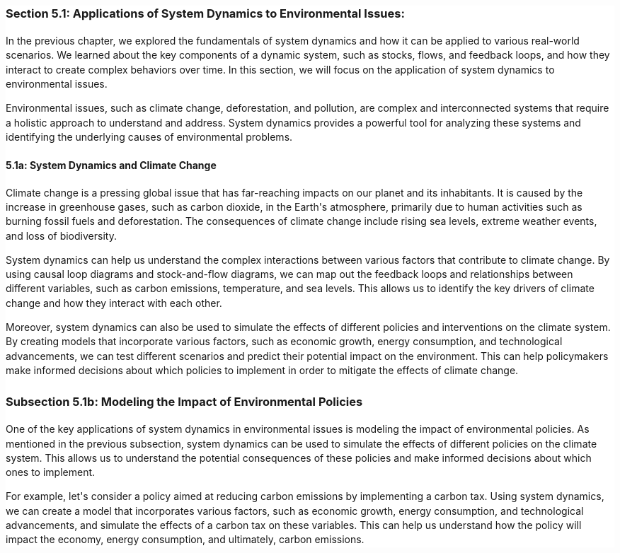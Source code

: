 ### Section 5.1: Applications of System Dynamics to Environmental Issues:



In the previous chapter, we explored the fundamentals of system dynamics and how it can be applied to various real-world scenarios. We learned about the key components of a dynamic system, such as stocks, flows, and feedback loops, and how they interact to create complex behaviors over time. In this section, we will focus on the application of system dynamics to environmental issues.



Environmental issues, such as climate change, deforestation, and pollution, are complex and interconnected systems that require a holistic approach to understand and address. System dynamics provides a powerful tool for analyzing these systems and identifying the underlying causes of environmental problems.



#### 5.1a: System Dynamics and Climate Change



Climate change is a pressing global issue that has far-reaching impacts on our planet and its inhabitants. It is caused by the increase in greenhouse gases, such as carbon dioxide, in the Earth's atmosphere, primarily due to human activities such as burning fossil fuels and deforestation. The consequences of climate change include rising sea levels, extreme weather events, and loss of biodiversity.



System dynamics can help us understand the complex interactions between various factors that contribute to climate change. By using causal loop diagrams and stock-and-flow diagrams, we can map out the feedback loops and relationships between different variables, such as carbon emissions, temperature, and sea levels. This allows us to identify the key drivers of climate change and how they interact with each other.



Moreover, system dynamics can also be used to simulate the effects of different policies and interventions on the climate system. By creating models that incorporate various factors, such as economic growth, energy consumption, and technological advancements, we can test different scenarios and predict their potential impact on the environment. This can help policymakers make informed decisions about which policies to implement in order to mitigate the effects of climate change.



### Subsection 5.1b: Modeling the Impact of Environmental Policies



One of the key applications of system dynamics in environmental issues is modeling the impact of environmental policies. As mentioned in the previous subsection, system dynamics can be used to simulate the effects of different policies on the climate system. This allows us to understand the potential consequences of these policies and make informed decisions about which ones to implement.



For example, let's consider a policy aimed at reducing carbon emissions by implementing a carbon tax. Using system dynamics, we can create a model that incorporates various factors, such as economic growth, energy consumption, and technological advancements, and simulate the effects of a carbon tax on these variables. This can help us understand how the policy will impact the economy, energy consumption, and ultimately, carbon emissions.
